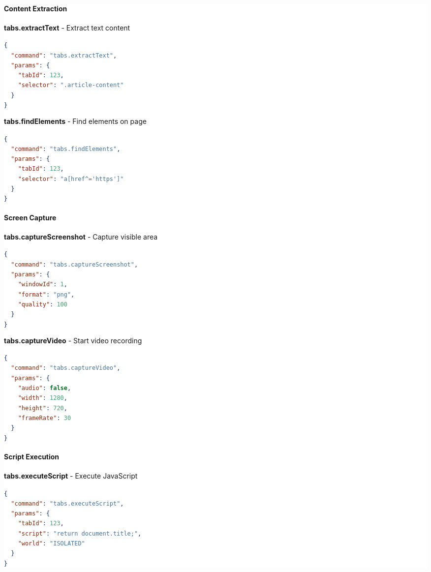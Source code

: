 #### Content Extraction

**tabs.extractText** - Extract text content
```json
{
  "command": "tabs.extractText",
  "params": {
    "tabId": 123,
    "selector": ".article-content"
  }
}
```

**tabs.findElements** - Find elements on page
```json
{
  "command": "tabs.findElements",
  "params": {
    "tabId": 123,
    "selector": "a[href^='https']"
  }
}
```

#### Screen Capture

**tabs.captureScreenshot** - Capture visible area
```json
{
  "command": "tabs.captureScreenshot",
  "params": {
    "windowId": 1,
    "format": "png",
    "quality": 100
  }
}
```

**tabs.captureVideo** - Start video recording
```json
{
  "command": "tabs.captureVideo",
  "params": {
    "audio": false,
    "width": 1280,
    "height": 720,
    "frameRate": 30
  }
}
```

#### Script Execution

**tabs.executeScript** - Execute JavaScript
```json
{
  "command": "tabs.executeScript",
  "params": {
    "tabId": 123,
    "script": "return document.title;",
    "world": "ISOLATED"
  }
}
```
